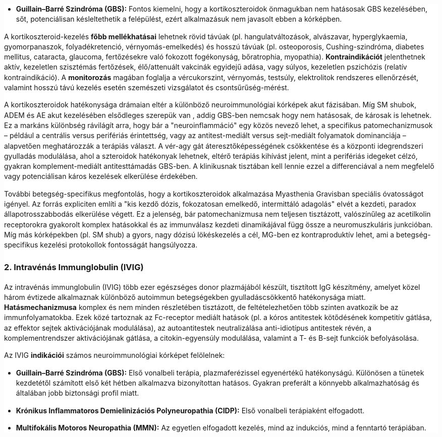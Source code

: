- **Guillain–Barré Szindróma (GBS):** Fontos kiemelni, hogy a kortikoszteroidok önmagukban nem hatásosak GBS kezelésében, sőt, potenciálisan késleltethetik a felépülést, ezért alkalmazásuk nem javasolt ebben a kórképben.  
    

A kortikoszteroid-kezelés **főbb mellékhatásai** lehetnek rövid távúak (pl. hangulatváltozások, alvászavar, hyperglykaemia, gyomorpanaszok, folyadékretenció, vérnyomás-emelkedés) és hosszú távúak (pl. osteoporosis, Cushing-szindróma, diabetes mellitus, cataracta, glaucoma, fertőzésekre való fokozott fogékonyság, bőratrophia, myopathia). **Kontraindikációt** jelenthetnek aktív, kezeletlen szisztémás fertőzések, élő/attenuált vakcinák egyidejű adása, vagy súlyos, kezeletlen pszichózis (relatív kontraindikáció). A **monitorozás** magában foglalja a vércukorszint, vérnyomás, testsúly, elektrolitok rendszeres ellenőrzését, valamint hosszú távú kezelés esetén szemészeti vizsgálatot és csontsűrűség-mérést.

A kortikoszteroidok hatékonysága drámaian eltér a különböző neuroimmunológiai kórképek akut fázisában. Míg SM shubok, ADEM és AE akut kezelésében elsődleges szerepük van , addig GBS-ben nemcsak hogy nem hatásosak, de károsak is lehetnek. Ez a markáns különbség rávilágít arra, hogy bár a "neuroinflammáció" egy közös nevező lehet, a specifikus patomechanizmusok – például a centrális versus perifériás érintettség, vagy az antitest-mediált versus sejt-mediált folyamatok dominanciája – alapvetően meghatározzák a terápiás választ. A vér-agy gát áteresztőképességének csökkentése és a központi idegrendszeri gyulladás modulálása, ahol a szteroidok hatékonyak lehetnek, eltérő terápiás kihívást jelent, mint a perifériás idegeket célzó, gyakran komplement-mediált antitesttámadás GBS-ben. A klinikusnak tisztában kell lennie ezzel a differenciával a nem megfelelő vagy potenciálisan káros kezelések elkerülése érdekében.  

További betegség-specifikus megfontolás, hogy a kortikoszteroidok alkalmazása Myasthenia Gravisban speciális óvatosságot igényel. Az forrás expliciten említi a "kis kezdő dózis, fokozatosan emelkedő, intermittáló adagolás" elvét a kezdeti, paradox állapotrosszabbodás elkerülése végett. Ez a jelenség, bár patomechanizmusa nem teljesen tisztázott, valószínűleg az acetilkolin receptorokra gyakorolt komplex hatásokkal és az immunválasz kezdeti dinamikájával függ össze a neuromuszkuláris junkcióban. Míg más kórképekben (pl. SM shub) a gyors, nagy dózisú lökéskezelés a cél, MG-ben ez kontraproduktív lehet, ami a betegség-specifikus kezelési protokollok fontosságát hangsúlyozza.  

### 2. Intravénás Immunglobulin (IVIG)

Az intravénás immunglobulin (IVIG) több ezer egészséges donor plazmájából készült, tisztított IgG készítmény, amelyet közel három évtizede alkalmaznak különböző autoimmun betegségekben gyulladáscsökkentő hatékonysága miatt. **Hatásmechanizmusa** komplex és nem minden részletében tisztázott, de feltételezhetően több szinten avatkozik be az immunfolyamatokba. Ezek közé tartoznak az Fc-receptor mediált hatások (pl. a kóros antitestek kötődésének kompetitív gátlása, az effektor sejtek aktivációjának modulálása), az autoantitestek neutralizálása anti-idiotípus antitestek révén, a komplementrendszer aktivációjának gátlása, a citokin-egyensúly modulálása, valamint a T- és B-sejt funkciók befolyásolása.  

Az IVIG **indikációi** számos neuroimmunológiai kórképet felölelnek:

- **Guillain–Barré Szindróma (GBS):** Első vonalbeli terápia, plazmaferézissel egyenértékű hatékonyságú. Különösen a tünetek kezdetétől számított első két hétben alkalmazva bizonyítottan hatásos. Gyakran preferált a könnyebb alkalmazhatóság és általában jobb biztonsági profil miatt.  
    
- **Krónikus Inflammatoros Demielinizációs Polyneuropathia (CIDP):** Első vonalbeli terápiaként elfogadott.  
    
- **Multifokális Motoros Neuropathia (MMN):** Az egyetlen elfogadott kezelés, mind az indukciós, mind a fenntartó terápiában.  
    